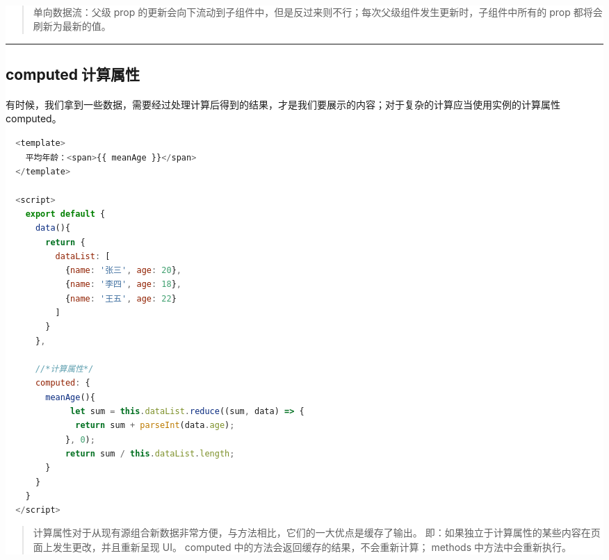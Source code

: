 > 单向数据流：父级 prop 的更新会向下流动到子组件中，但是反过来则不行；每次父级组件发生更新时，子组件中所有的 prop 都将会刷新为最新的值。

---

## computed 计算属性

有时候，我们拿到一些数据，需要经过处理计算后得到的结果，才是我们要展示的内容；对于复杂的计算应当使用实例的计算属性 computed。

```javascript
  <template>
    平均年龄：<span>{{ meanAge }}</span>
  </template>

  <script>
    export default {
      data(){
        return {
          dataList: [
            {name: '张三', age: 20},
            {name: '李四', age: 18},
            {name: '王五', age: 22}
          ]
        }
      },

      //*计算属性*/
      computed: {
        meanAge(){
             let sum = this.dataList.reduce((sum, data) => {
              return sum + parseInt(data.age);
            }, 0);
            return sum / this.dataList.length;
        }
      }
    }
  </script>
```

> 计算属性对于从现有源组合新数据非常方便，与方法相比，它们的一大优点是缓存了输出。
> 即：如果独立于计算属性的某些内容在页面上发生更改，并且重新呈现 UI。
> computed 中的方法会返回缓存的结果，不会重新计算；
> methods 中方法中会重新执行。
